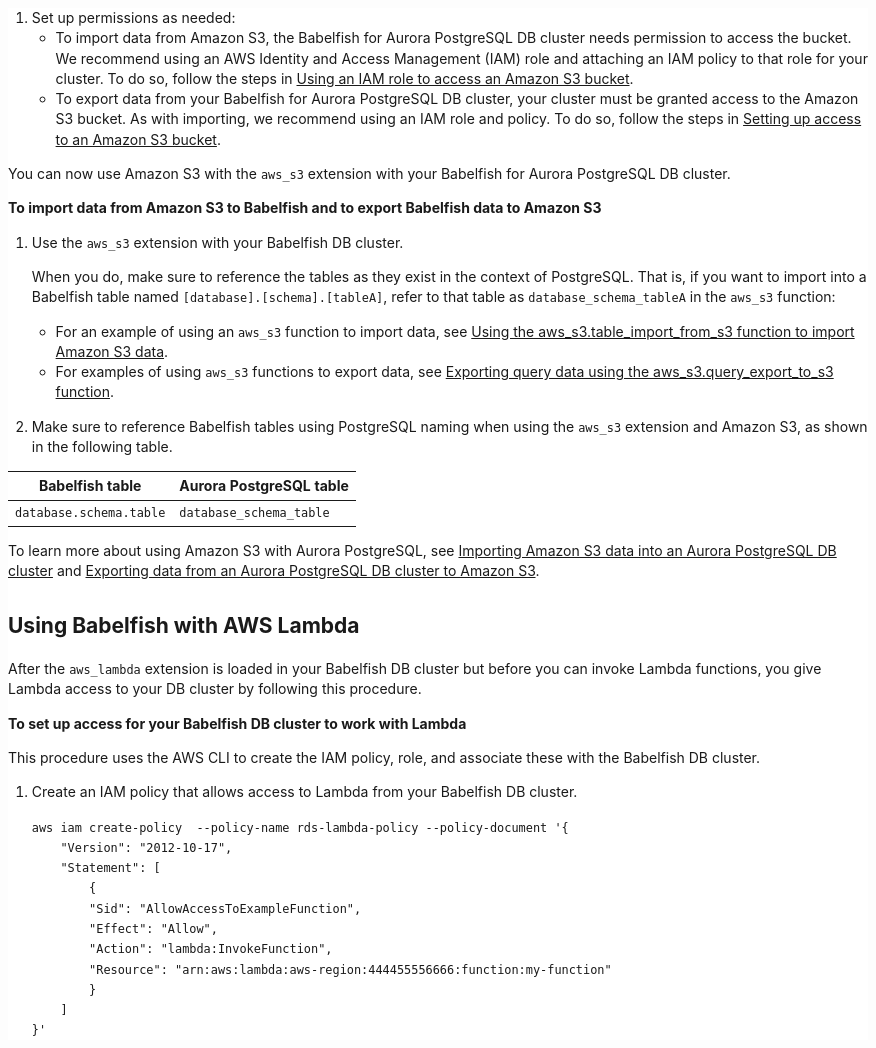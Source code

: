1. Set up permissions as needed:
   + To import data from Amazon S3, the Babelfish for Aurora PostgreSQL DB cluster needs permission to access the bucket\. We recommend using an AWS Identity and Access Management \(IAM\) role and attaching an IAM policy to that role for your cluster\. To do so, follow the steps in [Using an IAM role to access an Amazon S3 bucket](USER_PostgreSQL.S3Import.md#USER_PostgreSQL.S3Import.ARNRole)\. 
   + To export data from your Babelfish for Aurora PostgreSQL DB cluster, your cluster must be granted access to the Amazon S3 bucket\. As with importing, we recommend using an IAM role and policy\. To do so, follow the steps in [Setting up access to an Amazon S3 bucket](postgresql-s3-export.md#postgresql-s3-export-access-bucket)\.

You can now use Amazon S3 with the `aws_s3` extension with your Babelfish for Aurora PostgreSQL DB cluster\. 

**To import data from Amazon S3 to Babelfish and to export Babelfish data to Amazon S3**

1. Use the `aws_s3` extension with your Babelfish DB cluster\. 

   When you do, make sure to reference the tables as they exist in the context of PostgreSQL\. That is, if you want to import into a Babelfish table named `[database].[schema].[tableA]`, refer to that table as `database_schema_tableA` in the `aws_s3` function:
   + For an example of using an `aws_s3` function to import data, see [Using the aws\_s3\.table\_import\_from\_s3 function to import Amazon S3 data](USER_PostgreSQL.S3Import.md#USER_PostgreSQL.S3Import.FileFormats)\. 
   + For examples of using `aws_s3` functions to export data, see [Exporting query data using the aws\_s3\.query\_export\_to\_s3 function](postgresql-s3-export.md#postgresql-s3-export-examples)\. 

1. Make sure to reference Babelfish tables using PostgreSQL naming when using the `aws_s3` extension and Amazon S3, as shown in the following table\.


| Babelfish table | Aurora PostgreSQL table | 
| --- | --- | 
| `database.schema.table` | `database_schema_table` | 

To learn more about using Amazon S3 with Aurora PostgreSQL, see [Importing Amazon S3 data into an Aurora PostgreSQL DB cluster](USER_PostgreSQL.S3Import.md) and [Exporting data from an Aurora PostgreSQL DB cluster to Amazon S3](postgresql-s3-export.md)\. 

## Using Babelfish with AWS Lambda<a name="babelfish-postgres-aws-extensions-using-aws_lambda"></a>

After the `aws_lambda` extension is loaded in your Babelfish DB cluster but before you can invoke Lambda functions, you give Lambda access to your DB cluster by following this procedure\. 

**To set up access for your Babelfish DB cluster to work with Lambda**

This procedure uses the AWS CLI to create the IAM policy, role, and associate these with the Babelfish DB cluster\. 

1. Create an IAM policy that allows access to Lambda from your Babelfish DB cluster\.

   ```
   aws iam create-policy  --policy-name rds-lambda-policy --policy-document '{
       "Version": "2012-10-17",
       "Statement": [
           {
           "Sid": "AllowAccessToExampleFunction",
           "Effect": "Allow",
           "Action": "lambda:InvokeFunction",
           "Resource": "arn:aws:lambda:aws-region:444455556666:function:my-function"
           }
       ]
   }'
   ```
